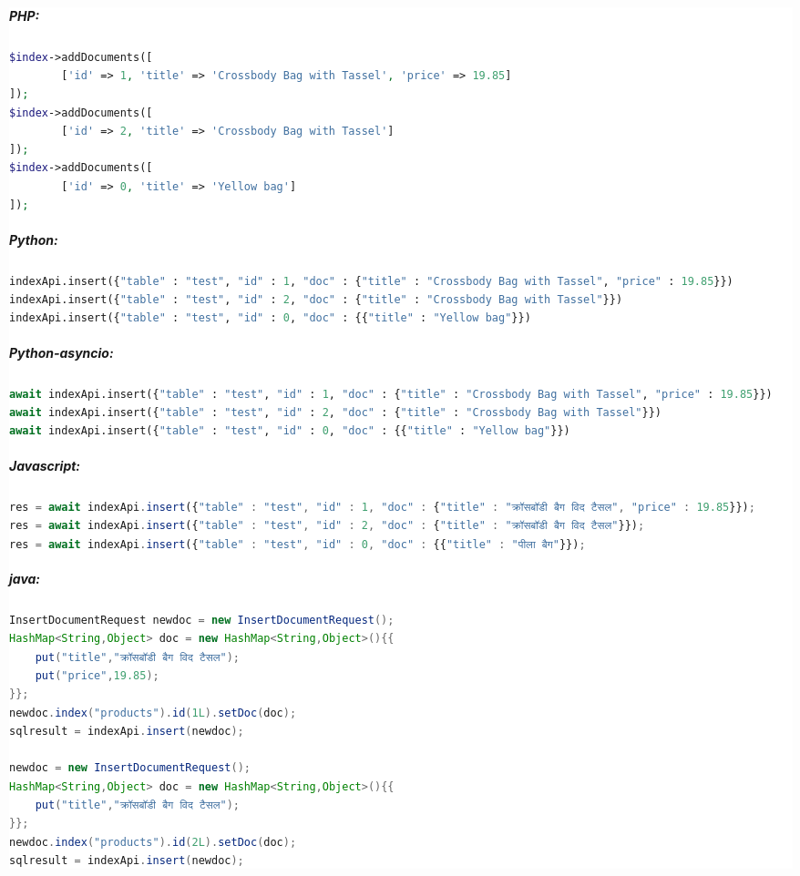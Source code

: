
##### PHP:



```php
$index->addDocuments([
        ['id' => 1, 'title' => 'Crossbody Bag with Tassel', 'price' => 19.85]
]);
$index->addDocuments([
        ['id' => 2, 'title' => 'Crossbody Bag with Tassel']
]);
$index->addDocuments([
        ['id' => 0, 'title' => 'Yellow bag']
]);
```


##### Python:



``` python
indexApi.insert({"table" : "test", "id" : 1, "doc" : {"title" : "Crossbody Bag with Tassel", "price" : 19.85}})
indexApi.insert({"table" : "test", "id" : 2, "doc" : {"title" : "Crossbody Bag with Tassel"}})
indexApi.insert({"table" : "test", "id" : 0, "doc" : {{"title" : "Yellow bag"}})
```


##### Python-asyncio:



``` python
await indexApi.insert({"table" : "test", "id" : 1, "doc" : {"title" : "Crossbody Bag with Tassel", "price" : 19.85}})
await indexApi.insert({"table" : "test", "id" : 2, "doc" : {"title" : "Crossbody Bag with Tassel"}})
await indexApi.insert({"table" : "test", "id" : 0, "doc" : {{"title" : "Yellow bag"}})
```


##### Javascript:



```javascript
res = await indexApi.insert({"table" : "test", "id" : 1, "doc" : {"title" : "क्रॉसबॉडी बैग विद टैसल", "price" : 19.85}});
res = await indexApi.insert({"table" : "test", "id" : 2, "doc" : {"title" : "क्रॉसबॉडी बैग विद टैसल"}});
res = await indexApi.insert({"table" : "test", "id" : 0, "doc" : {{"title" : "पीला बैग"}});
```


##### java:



``` java
InsertDocumentRequest newdoc = new InsertDocumentRequest();
HashMap<String,Object> doc = new HashMap<String,Object>(){{
    put("title","क्रॉसबॉडी बैग विद टैसल");
    put("price",19.85);
}};
newdoc.index("products").id(1L).setDoc(doc);
sqlresult = indexApi.insert(newdoc);

newdoc = new InsertDocumentRequest();
HashMap<String,Object> doc = new HashMap<String,Object>(){{
    put("title","क्रॉसबॉडी बैग विद टैसल");
}};
newdoc.index("products").id(2L).setDoc(doc);
sqlresult = indexApi.insert(newdoc);
```